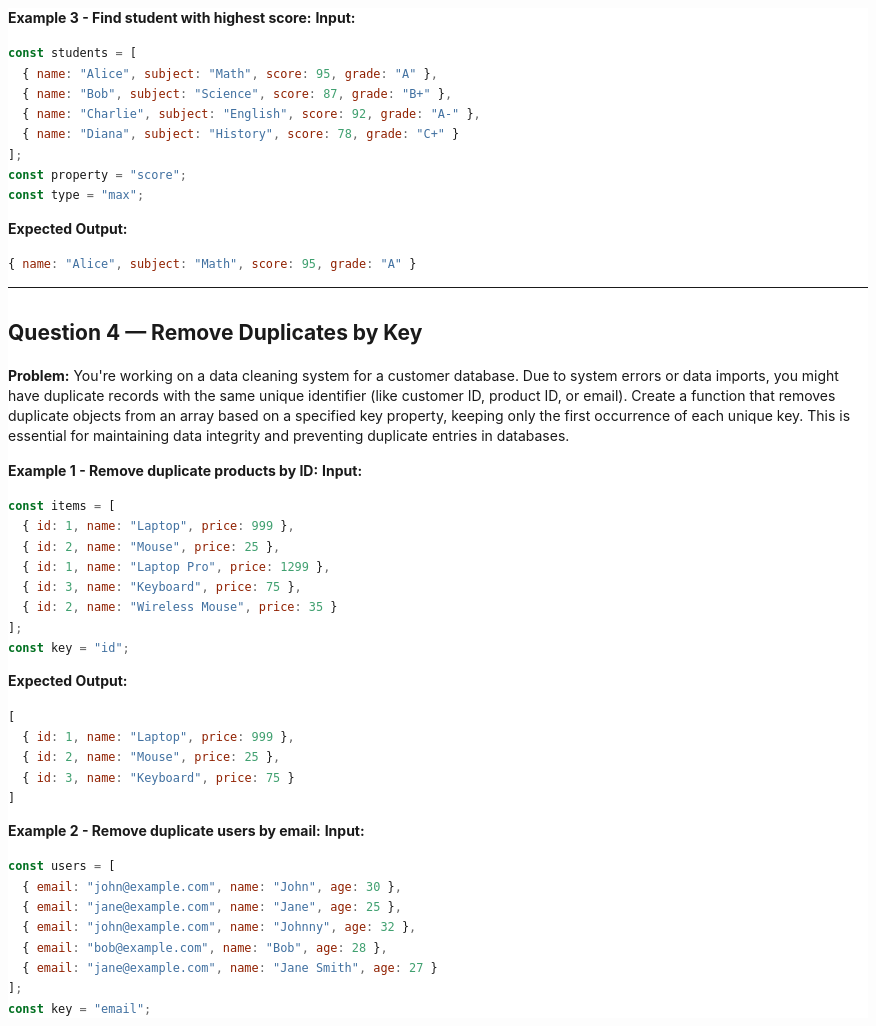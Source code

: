 **Example 3 - Find student with highest score:**
**Input:**
```js
const students = [
  { name: "Alice", subject: "Math", score: 95, grade: "A" },
  { name: "Bob", subject: "Science", score: 87, grade: "B+" },
  { name: "Charlie", subject: "English", score: 92, grade: "A-" },
  { name: "Diana", subject: "History", score: 78, grade: "C+" }
];
const property = "score";
const type = "max";
```

**Expected Output:**
```js
{ name: "Alice", subject: "Math", score: 95, grade: "A" }
```
---

## Question 4 — Remove Duplicates by Key
**Problem:** You're working on a data cleaning system for a customer database. Due to system errors or data imports, you might have duplicate records with the same unique identifier (like customer ID, product ID, or email). Create a function that removes duplicate objects from an array based on a specified key property, keeping only the first occurrence of each unique key. This is essential for maintaining data integrity and preventing duplicate entries in databases.

**Example 1 - Remove duplicate products by ID:**
**Input:**
```js
const items = [
  { id: 1, name: "Laptop", price: 999 },
  { id: 2, name: "Mouse", price: 25 },
  { id: 1, name: "Laptop Pro", price: 1299 },
  { id: 3, name: "Keyboard", price: 75 },
  { id: 2, name: "Wireless Mouse", price: 35 }
];
const key = "id";
```

**Expected Output:**
```js
[
  { id: 1, name: "Laptop", price: 999 },
  { id: 2, name: "Mouse", price: 25 },
  { id: 3, name: "Keyboard", price: 75 }
]
```

**Example 2 - Remove duplicate users by email:**
**Input:**
```js
const users = [
  { email: "john@example.com", name: "John", age: 30 },
  { email: "jane@example.com", name: "Jane", age: 25 },
  { email: "john@example.com", name: "Johnny", age: 32 },
  { email: "bob@example.com", name: "Bob", age: 28 },
  { email: "jane@example.com", name: "Jane Smith", age: 27 }
];
const key = "email";
```
